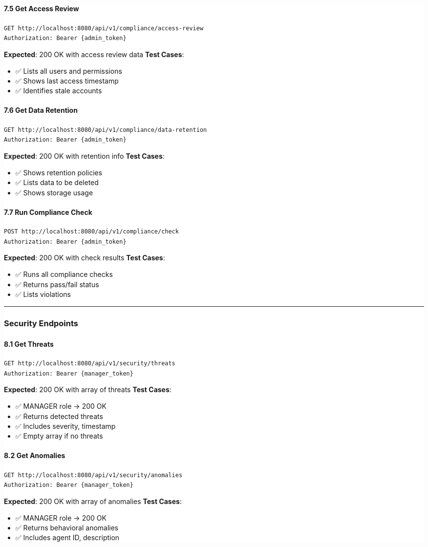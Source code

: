 #### 7.5 Get Access Review
```http
GET http://localhost:8080/api/v1/compliance/access-review
Authorization: Bearer {admin_token}
```
**Expected**: 200 OK with access review data
**Test Cases**:
- ✅ Lists all users and permissions
- ✅ Shows last access timestamp
- ✅ Identifies stale accounts

#### 7.6 Get Data Retention
```http
GET http://localhost:8080/api/v1/compliance/data-retention
Authorization: Bearer {admin_token}
```
**Expected**: 200 OK with retention info
**Test Cases**:
- ✅ Shows retention policies
- ✅ Lists data to be deleted
- ✅ Shows storage usage

#### 7.7 Run Compliance Check
```http
POST http://localhost:8080/api/v1/compliance/check
Authorization: Bearer {admin_token}
```
**Expected**: 200 OK with check results
**Test Cases**:
- ✅ Runs all compliance checks
- ✅ Returns pass/fail status
- ✅ Lists violations

---

### Security Endpoints

#### 8.1 Get Threats
```http
GET http://localhost:8080/api/v1/security/threats
Authorization: Bearer {manager_token}
```
**Expected**: 200 OK with array of threats
**Test Cases**:
- ✅ MANAGER role → 200 OK
- ✅ Returns detected threats
- ✅ Includes severity, timestamp
- ✅ Empty array if no threats

#### 8.2 Get Anomalies
```http
GET http://localhost:8080/api/v1/security/anomalies
Authorization: Bearer {manager_token}
```
**Expected**: 200 OK with array of anomalies
**Test Cases**:
- ✅ MANAGER role → 200 OK
- ✅ Returns behavioral anomalies
- ✅ Includes agent ID, description
